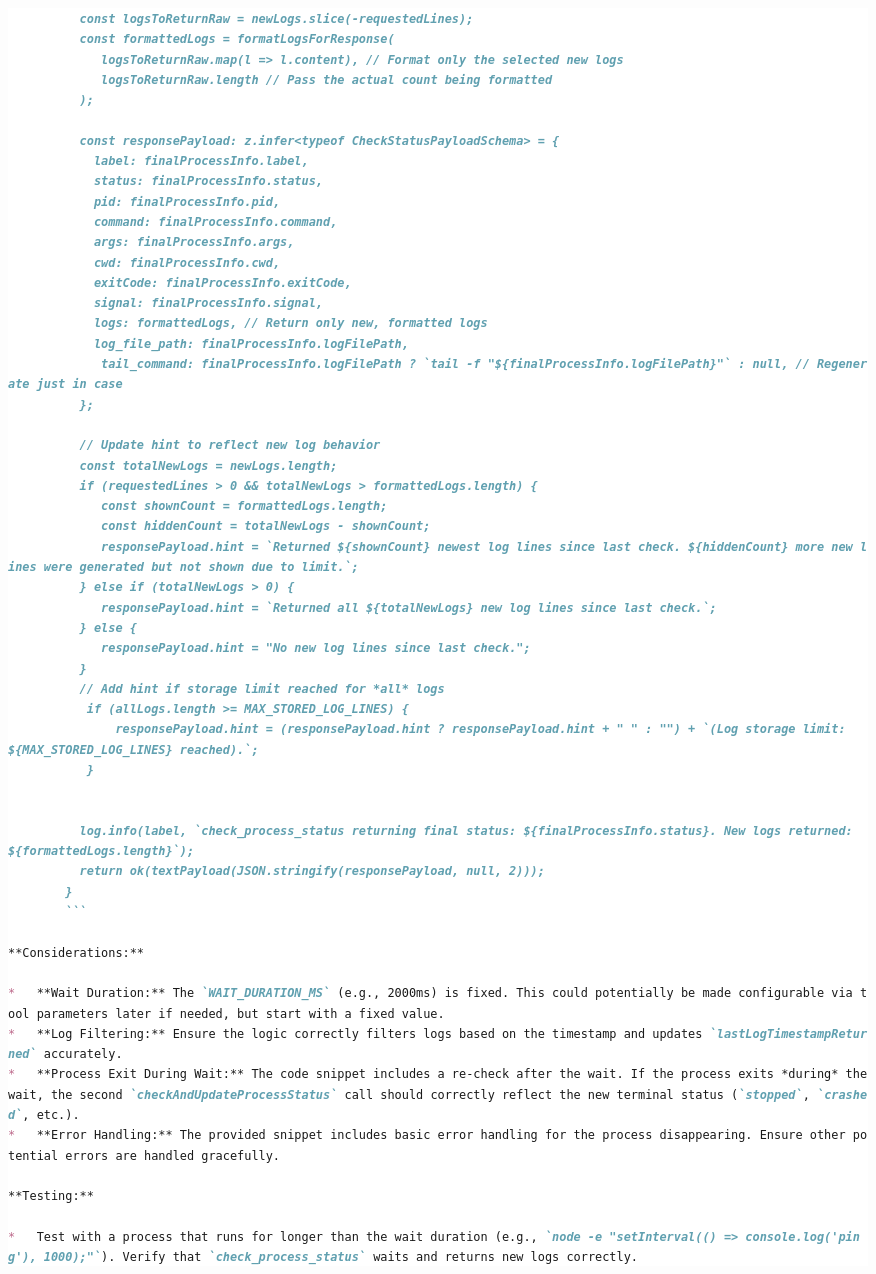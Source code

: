 ````markdown
          const logsToReturnRaw = newLogs.slice(-requestedLines);
          const formattedLogs = formatLogsForResponse(
             logsToReturnRaw.map(l => l.content), // Format only the selected new logs
             logsToReturnRaw.length // Pass the actual count being formatted
          );

          const responsePayload: z.infer<typeof CheckStatusPayloadSchema> = {
            label: finalProcessInfo.label,
            status: finalProcessInfo.status,
            pid: finalProcessInfo.pid,
            command: finalProcessInfo.command,
            args: finalProcessInfo.args,
            cwd: finalProcessInfo.cwd,
            exitCode: finalProcessInfo.exitCode,
            signal: finalProcessInfo.signal,
            logs: formattedLogs, // Return only new, formatted logs
            log_file_path: finalProcessInfo.logFilePath,
             tail_command: finalProcessInfo.logFilePath ? `tail -f "${finalProcessInfo.logFilePath}"` : null, // Regenerate just in case
          };

          // Update hint to reflect new log behavior
          const totalNewLogs = newLogs.length;
          if (requestedLines > 0 && totalNewLogs > formattedLogs.length) {
             const shownCount = formattedLogs.length;
             const hiddenCount = totalNewLogs - shownCount;
             responsePayload.hint = `Returned ${shownCount} newest log lines since last check. ${hiddenCount} more new lines were generated but not shown due to limit.`;
          } else if (totalNewLogs > 0) {
             responsePayload.hint = `Returned all ${totalNewLogs} new log lines since last check.`;
          } else {
             responsePayload.hint = "No new log lines since last check.";
          }
          // Add hint if storage limit reached for *all* logs
           if (allLogs.length >= MAX_STORED_LOG_LINES) {
               responsePayload.hint = (responsePayload.hint ? responsePayload.hint + " " : "") + `(Log storage limit: ${MAX_STORED_LOG_LINES} reached).`;
           }


          log.info(label, `check_process_status returning final status: ${finalProcessInfo.status}. New logs returned: ${formattedLogs.length}`);
          return ok(textPayload(JSON.stringify(responsePayload, null, 2)));
        }
        ```

**Considerations:**

*   **Wait Duration:** The `WAIT_DURATION_MS` (e.g., 2000ms) is fixed. This could potentially be made configurable via tool parameters later if needed, but start with a fixed value.
*   **Log Filtering:** Ensure the logic correctly filters logs based on the timestamp and updates `lastLogTimestampReturned` accurately.
*   **Process Exit During Wait:** The code snippet includes a re-check after the wait. If the process exits *during* the wait, the second `checkAndUpdateProcessStatus` call should correctly reflect the new terminal status (`stopped`, `crashed`, etc.).
*   **Error Handling:** The provided snippet includes basic error handling for the process disappearing. Ensure other potential errors are handled gracefully.

**Testing:**

*   Test with a process that runs for longer than the wait duration (e.g., `node -e "setInterval(() => console.log('ping'), 1000);"`). Verify that `check_process_status` waits and returns new logs correctly.
````